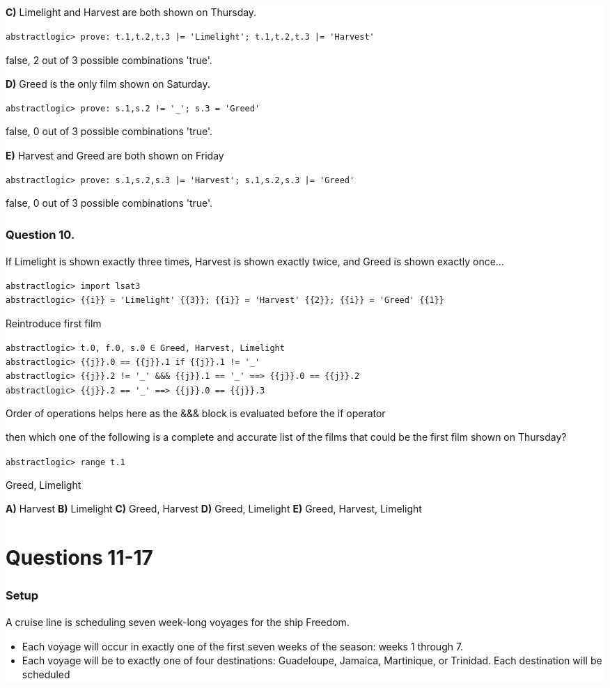 **C)** Limelight and Harvest are both shown on Thursday.
```
abstractlogic> prove: t.1,t.2,t.3 |= 'Limelight'; t.1,t.2,t.3 |= 'Harvest'
```
false, 2 out of 3 possible combinations 'true'.

**D)** Greed is the only film shown on Saturday.
```
abstractlogic> prove: s.1,s.2 != '_'; s.3 = 'Greed'
```
false, 0 out of 3 possible combinations 'true'.

**E)** Harvest and Greed are both shown on Friday
```
abstractlogic> prove: s.1,s.2,s.3 |= 'Harvest'; s.1,s.2,s.3 |= 'Greed'
```
false, 0 out of 3 possible combinations 'true'.


### Question 10.
If Limelight is shown exactly three times, Harvest is shown exactly twice, and
Greed is shown exactly once...
```
abstractlogic> import lsat3
abstractlogic> {{i}} = 'Limelight' {{3}}; {{i}} = 'Harvest' {{2}}; {{i}} = 'Greed' {{1}}
```

Reintroduce first film
```
abstractlogic> t.0, f.0, s.0 ∈ Greed, Harvest, Limelight
abstractlogic> {{j}}.0 == {{j}}.1 if {{j}}.1 != '_'
abstractlogic> {{j}}.2 != '_' &&& {{j}}.1 == '_' ==> {{j}}.0 == {{j}}.2
abstractlogic> {{j}}.2 == '_' ==> {{j}}.0 == {{j}}.3
```
Order of operations helps here as the &&& block is evaluated before the if operator

then which one of the following is a complete and accurate list of the films
that could be the first film shown on Thursday?
```
abstractlogic> range t.1
```
Greed, Limelight

**A)** Harvest
**B)** Limelight
**C)** Greed, Harvest
**D)** Greed, Limelight
**E)** Greed, Harvest, Limelight

# Questions 11-17

### Setup
A cruise line is scheduling seven week-long voyages for the ship Freedom.
* Each voyage will occur in exactly one of the first seven weeks of the season:
weeks 1 through 7.
* Each voyage will be to exactly one of four destinations: Guadeloupe, Jamaica, Martinique, or Trinidad. Each destination will be scheduled
